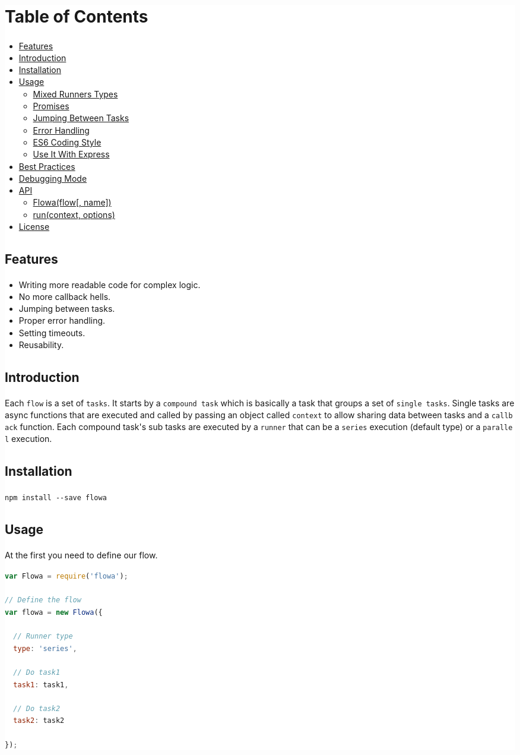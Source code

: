 # Table of Contents  

* [Features](#features)
* [Introduction](#introduction)
* [Installation](#installation)
* [Usage](#usage)
  * [Mixed Runners Types](#mixed-runners-types)
  * [Promises](#promises)
  * [Jumping Between Tasks](#jumping-between-tasks)
  * [Error Handling](#error-handling)
  * [ES6 Coding Style](#es6-coding-style)
  * [Use It With Express](#use-it-with-express)
* [Best Practices](#best-practices)
* [Debugging Mode](#debugging-mode)
* [API](#api)
  * [Flowa(flow[, name])](#constructor)
  * [run(context, options)](#run)
* [License](#license)

## Features

* Writing more readable code for complex logic.
* No more callback hells.
* Jumping between tasks.
* Proper error handling.
* Setting timeouts.
* Reusability.

## Introduction

Each `flow` is a set of `tasks`. It starts by a `compound task` which is basically a task that groups a set of `single tasks`. Single tasks are async functions that are executed and called by passing an object called `context` to allow sharing data between tasks and a `callback` function. Each compound task's sub tasks are executed by a `runner` that can be a `series` execution (default type) or a `parallel` execution.

## Installation

```
npm install --save flowa
```

## Usage

At the first you need to define our flow.

```js
var Flowa = require('flowa');

// Define the flow
var flowa = new Flowa({

  // Runner type
  type: 'series',

  // Do task1
  task1: task1,

  // Do task2
  task2: task2

});
```